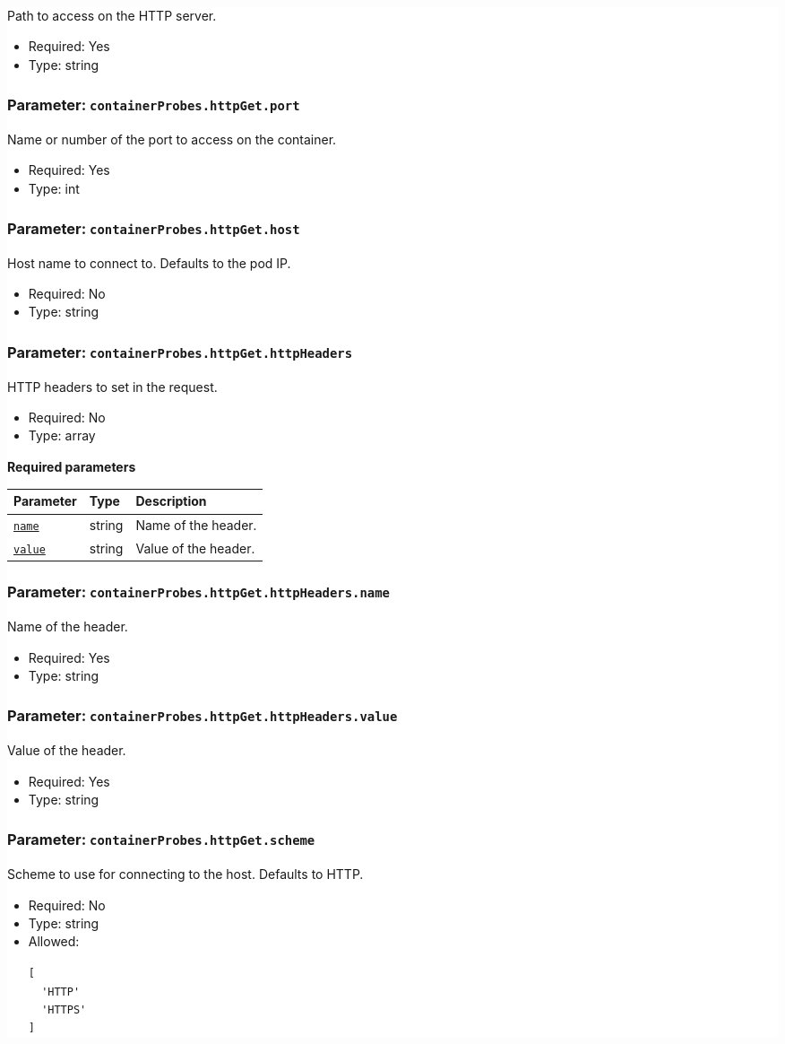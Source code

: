 Path to access on the HTTP server.

- Required: Yes
- Type: string

### Parameter: `containerProbes.httpGet.port`

Name or number of the port to access on the container.

- Required: Yes
- Type: int

### Parameter: `containerProbes.httpGet.host`

Host name to connect to. Defaults to the pod IP.

- Required: No
- Type: string

### Parameter: `containerProbes.httpGet.httpHeaders`

HTTP headers to set in the request.

- Required: No
- Type: array

**Required parameters**

| Parameter | Type | Description |
| :-- | :-- | :-- |
| [`name`](#parameter-containerprobeshttpgethttpheadersname) | string | Name of the header. |
| [`value`](#parameter-containerprobeshttpgethttpheadersvalue) | string | Value of the header. |

### Parameter: `containerProbes.httpGet.httpHeaders.name`

Name of the header.

- Required: Yes
- Type: string

### Parameter: `containerProbes.httpGet.httpHeaders.value`

Value of the header.

- Required: Yes
- Type: string

### Parameter: `containerProbes.httpGet.scheme`

Scheme to use for connecting to the host. Defaults to HTTP.

- Required: No
- Type: string
- Allowed:
  ```Bicep
  [
    'HTTP'
    'HTTPS'
  ]
  ```
